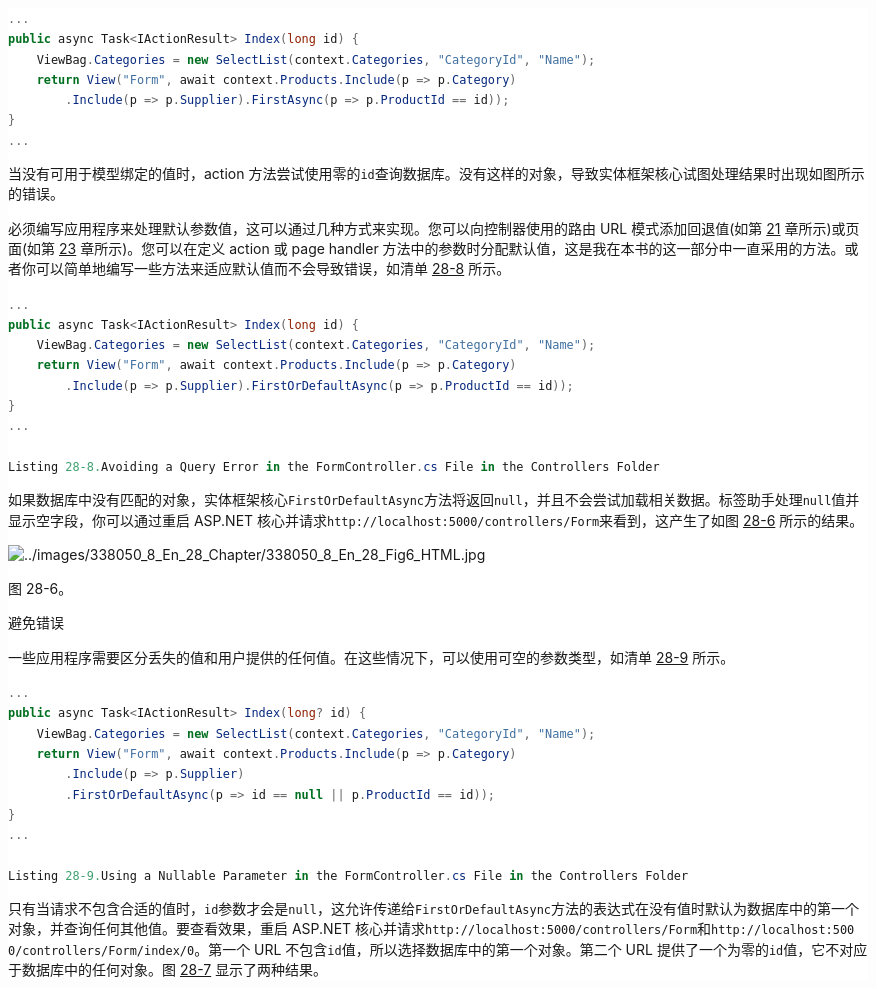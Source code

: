 ```cs
...
public async Task<IActionResult> Index(long id) {
    ViewBag.Categories = new SelectList(context.Categories, "CategoryId", "Name");
    return View("Form", await context.Products.Include(p => p.Category)
        .Include(p => p.Supplier).FirstAsync(p => p.ProductId == id));
}
...

```

当没有可用于模型绑定的值时，action 方法尝试使用零的`id`查询数据库。没有这样的对象，导致实体框架核心试图处理结果时出现如图所示的错误。

必须编写应用程序来处理默认参数值，这可以通过几种方式来实现。您可以向控制器使用的路由 URL 模式添加回退值(如第 [21](21.html) 章所示)或页面(如第 [23](23.html) 章所示)。您可以在定义 action 或 page handler 方法中的参数时分配默认值，这是我在本书的这一部分中一直采用的方法。或者你可以简单地编写一些方法来适应默认值而不会导致错误，如清单 [28-8](#PC13) 所示。

```cs
...
public async Task<IActionResult> Index(long id) {
    ViewBag.Categories = new SelectList(context.Categories, "CategoryId", "Name");
    return View("Form", await context.Products.Include(p => p.Category)
        .Include(p => p.Supplier).FirstOrDefaultAsync(p => p.ProductId == id));
}
...

Listing 28-8.Avoiding a Query Error in the FormController.cs File in the Controllers Folder

```

如果数据库中没有匹配的对象，实体框架核心`FirstOrDefaultAsync`方法将返回`null`，并且不会尝试加载相关数据。标签助手处理`null`值并显示空字段，你可以通过重启 ASP.NET 核心并请求`http://localhost:5000/controllers/Form`来看到，这产生了如图 [28-6](#Fig6) 所示的结果。

![../images/338050_8_En_28_Chapter/338050_8_En_28_Fig6_HTML.jpg](../images/338050_8_En_28_Chapter/338050_8_En_28_Fig6_HTML.jpg)

图 28-6。

避免错误

一些应用程序需要区分丢失的值和用户提供的任何值。在这些情况下，可以使用可空的参数类型，如清单 [28-9](#PC14) 所示。

```cs
...
public async Task<IActionResult> Index(long? id) {
    ViewBag.Categories = new SelectList(context.Categories, "CategoryId", "Name");
    return View("Form", await context.Products.Include(p => p.Category)
        .Include(p => p.Supplier)
        .FirstOrDefaultAsync(p => id == null || p.ProductId == id));
}
...

Listing 28-9.Using a Nullable Parameter in the FormController.cs File in the Controllers Folder

```

只有当请求不包含合适的值时，`id`参数才会是`null`，这允许传递给`FirstOrDefaultAsync`方法的表达式在没有值时默认为数据库中的第一个对象，并查询任何其他值。要查看效果，重启 ASP.NET 核心并请求`http://localhost:5000/controllers/Form`和`http://localhost:5000/controllers/Form/index/0`。第一个 URL 不包含`id`值，所以选择数据库中的第一个对象。第二个 URL 提供了一个为零的`id`值，它不对应于数据库中的任何对象。图 [28-7](#Fig7) 显示了两种结果。
